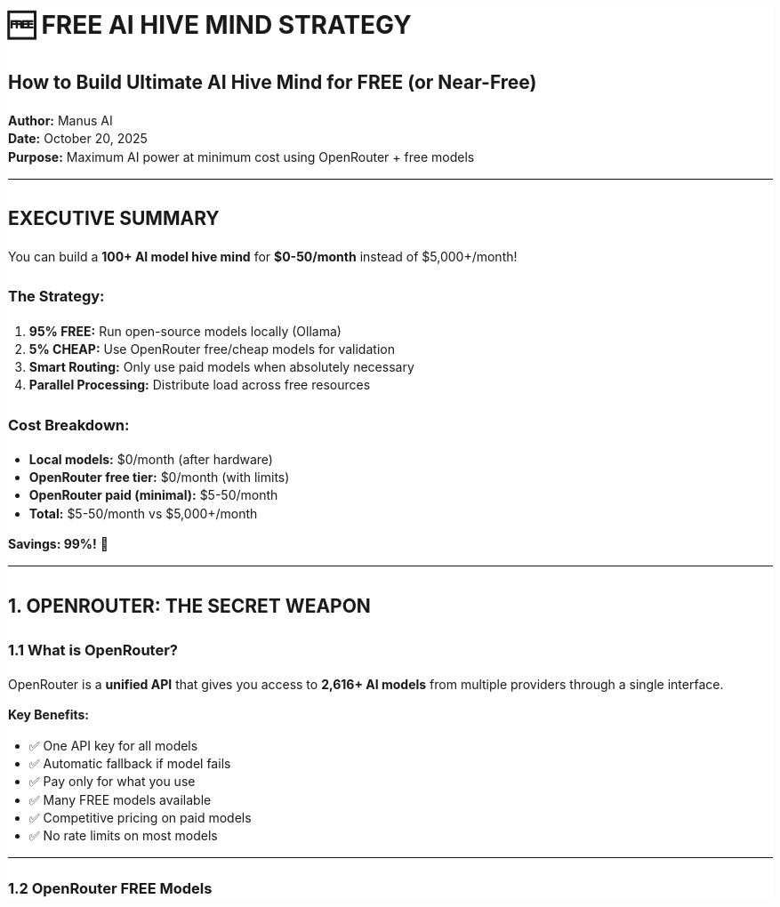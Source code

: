 # 🆓 FREE AI HIVE MIND STRATEGY
## How to Build Ultimate AI Hive Mind for FREE (or Near-Free)

**Author:** Manus AI  
**Date:** October 20, 2025  
**Purpose:** Maximum AI power at minimum cost using OpenRouter + free models

---

## EXECUTIVE SUMMARY

You can build a **100+ AI model hive mind** for **$0-50/month** instead of $5,000+/month!

### **The Strategy:**
1. **95% FREE:** Run open-source models locally (Ollama)
2. **5% CHEAP:** Use OpenRouter free/cheap models for validation
3. **Smart Routing:** Only use paid models when absolutely necessary
4. **Parallel Processing:** Distribute load across free resources

### **Cost Breakdown:**
- **Local models:** $0/month (after hardware)
- **OpenRouter free tier:** $0/month (with limits)
- **OpenRouter paid (minimal):** $5-50/month
- **Total:** $5-50/month vs $5,000+/month

**Savings: 99%!** 🚀

---

## 1. OPENROUTER: THE SECRET WEAPON

### 1.1 What is OpenRouter?

OpenRouter is a **unified API** that gives you access to **2,616+ AI models** from multiple providers through a single interface.

**Key Benefits:**
- ✅ One API key for all models
- ✅ Automatic fallback if model fails
- ✅ Pay only for what you use
- ✅ Many FREE models available
- ✅ Competitive pricing on paid models
- ✅ No rate limits on most models

---

### 1.2 OpenRouter FREE Models
